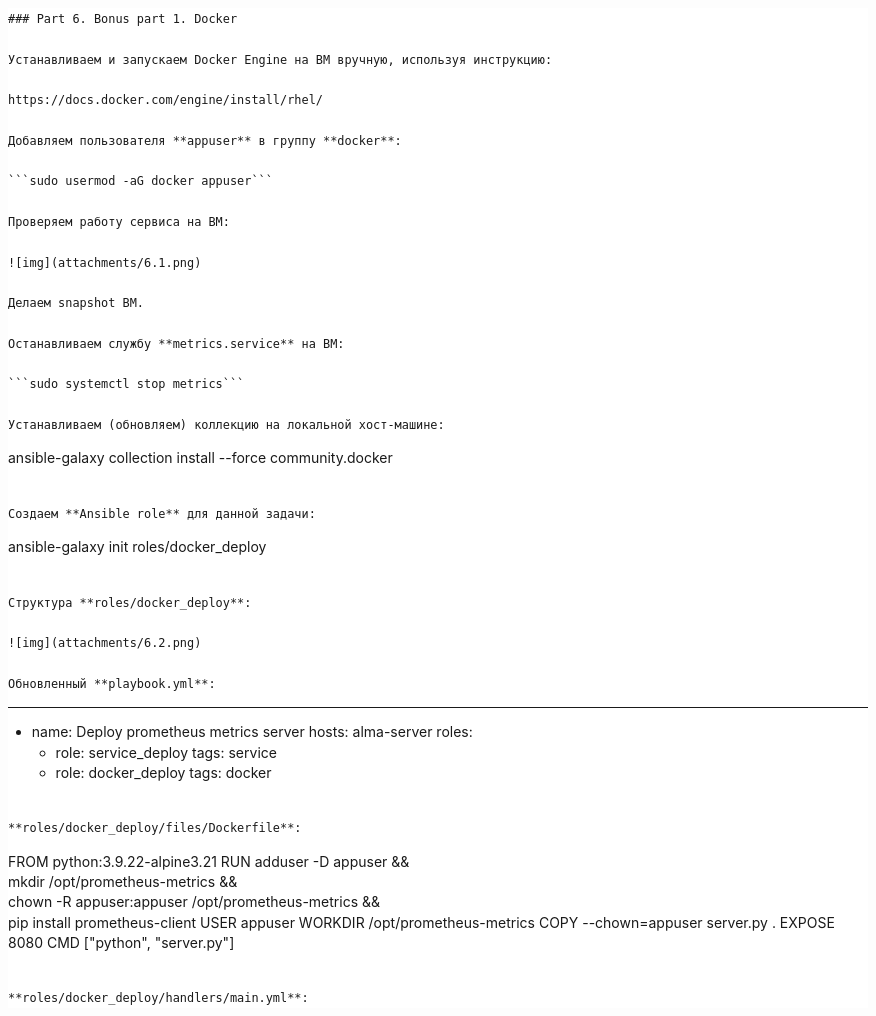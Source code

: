 ```
### Part 6. Bonus part 1. Docker

Устанавливаем и запускаем Docker Engine на ВМ вручную, используя инструкцию:

https://docs.docker.com/engine/install/rhel/

Добавляем пользователя **appuser** в группу **docker**:

```sudo usermod -aG docker appuser```

Проверяем работу сервиса на ВМ:

![img](attachments/6.1.png)

Делаем snapshot ВМ.

Останавливаем службу **metrics.service** на ВМ:

```sudo systemctl stop metrics```

Устанавливаем (обновляем) коллекцию на локальной хост-машине:

```
ansible-galaxy collection install --force community.docker
```

Создаем **Ansible role** для данной задачи:

```
ansible-galaxy init roles/docker_deploy
```

Структура **roles/docker_deploy**:

![img](attachments/6.2.png)

Обновленный **playbook.yml**:

```
---
- name: Deploy prometheus metrics server
  hosts: alma-server
  roles:
    - role: service_deploy
      tags: service
    - role: docker_deploy
      tags: docker
```

**roles/docker_deploy/files/Dockerfile**:

```
FROM python:3.9.22-alpine3.21
RUN adduser -D appuser && \
    mkdir /opt/prometheus-metrics && \
    chown -R appuser:appuser /opt/prometheus-metrics && \
    pip install prometheus-client
USER appuser 
WORKDIR /opt/prometheus-metrics
COPY --chown=appuser server.py .
EXPOSE 8080
CMD ["python", "server.py"]
```

**roles/docker_deploy/handlers/main.yml**:
```